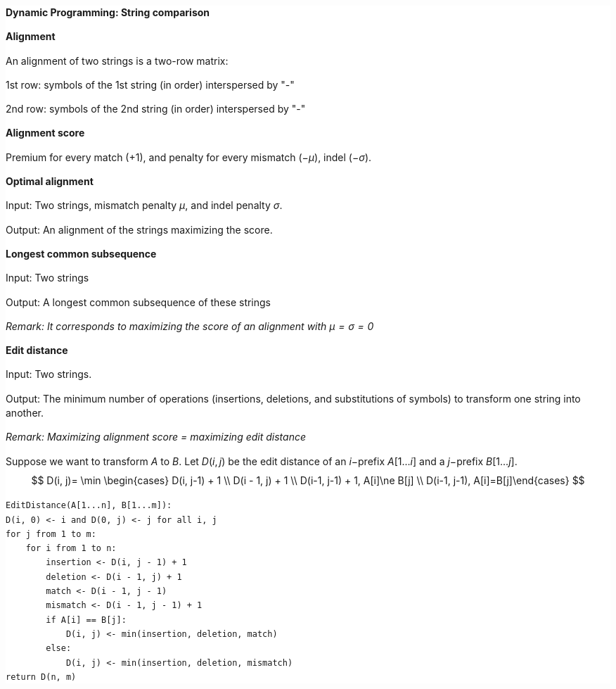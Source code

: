 **Dynamic Programming: String comparison**

**Alignment**

An alignment of two strings is a two-row matrix:

1st row: symbols of the 1st string (in order) interspersed by "-"

2nd row: symbols of the 2nd string (in order) interspersed by "-"

**Alignment score**

Premium for every match ($+1$), and penalty for every mismatch ($-\mu$), indel ($-\sigma$).

**Optimal alignment**

Input: Two strings, mismatch penalty $\mu$, and indel penalty $\sigma$.

Output: An alignment of the strings maximizing the score.

**Longest common subsequence**

Input: Two strings

Output: A longest common subsequence of these strings

*Remark: It corresponds to maximizing the score of an alignment with $\mu=\sigma=0$*

**Edit distance**

Input: Two strings.

Output: The minimum number of operations (insertions, deletions, and substitutions of symbols) to transform one string into another.

*Remark: Maximizing alignment score = maximizing edit distance*

Suppose we want to transform $A$ to $B$. Let $D(i, j)$ be the edit distance of an $i-$prefix $A[1...i]$ and a $j-$prefix $B[1...j]$.
$$
D(i, j)= \min \begin{cases} D(i, j-1) + 1 \\ D(i - 1, j) + 1 \\ D(i-1, j-1) + 1, A[i]\ne B[j] \\ D(i-1, j-1), A[i]=B[j]\end{cases}
$$

```
EditDistance(A[1...n], B[1...m]):
D(i, 0) <- i and D(0, j) <- j for all i, j
for j from 1 to m:
	for i from 1 to n:
		insertion <- D(i, j - 1) + 1
		deletion <- D(i - 1, j) + 1
		match <- D(i - 1, j - 1)
		mismatch <- D(i - 1, j - 1) + 1
		if A[i] == B[j]:
			D(i, j) <- min(insertion, deletion, match)
		else:
			D(i, j) <- min(insertion, deletion, mismatch)
return D(n, m)
```
